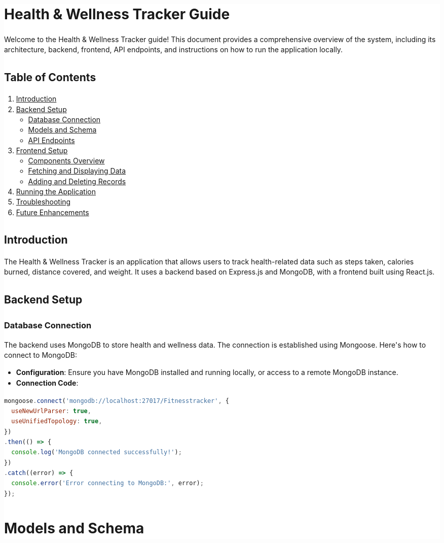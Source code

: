 # Health & Wellness Tracker Guide

Welcome to the Health & Wellness Tracker guide! This document provides a comprehensive overview of the system, including its architecture, backend, frontend, API endpoints, and instructions on how to run the application locally.

## Table of Contents
1. [Introduction](#introduction)
2. [Backend Setup](#backend-setup)
   - [Database Connection](#database-connection)
   - [Models and Schema](#models-and-schema)
   - [API Endpoints](#api-endpoints)
3. [Frontend Setup](#frontend-setup)
   - [Components Overview](#components-overview)
   - [Fetching and Displaying Data](#fetching-and-displaying-data)
   - [Adding and Deleting Records](#adding-and-deleting-records)
4. [Running the Application](#running-the-application)
5. [Troubleshooting](#troubleshooting)
6. [Future Enhancements](#future-enhancements)

## Introduction
The Health & Wellness Tracker is an application that allows users to track health-related data such as steps taken, calories burned, distance covered, and weight. It uses a backend based on Express.js and MongoDB, with a frontend built using React.js.

## Backend Setup
### Database Connection
The backend uses MongoDB to store health and wellness data. The connection is established using Mongoose. Here's how to connect to MongoDB:

- **Configuration**: Ensure you have MongoDB installed and running locally, or access to a remote MongoDB instance.
- **Connection Code**:

```javascript
mongoose.connect('mongodb://localhost:27017/Fitnesstracker', {
  useNewUrlParser: true,
  useUnifiedTopology: true,
})
.then(() => {
  console.log('MongoDB connected successfully!');
})
.catch((error) => {
  console.error('Error connecting to MongoDB:', error);
});

```

# Models and Schema
